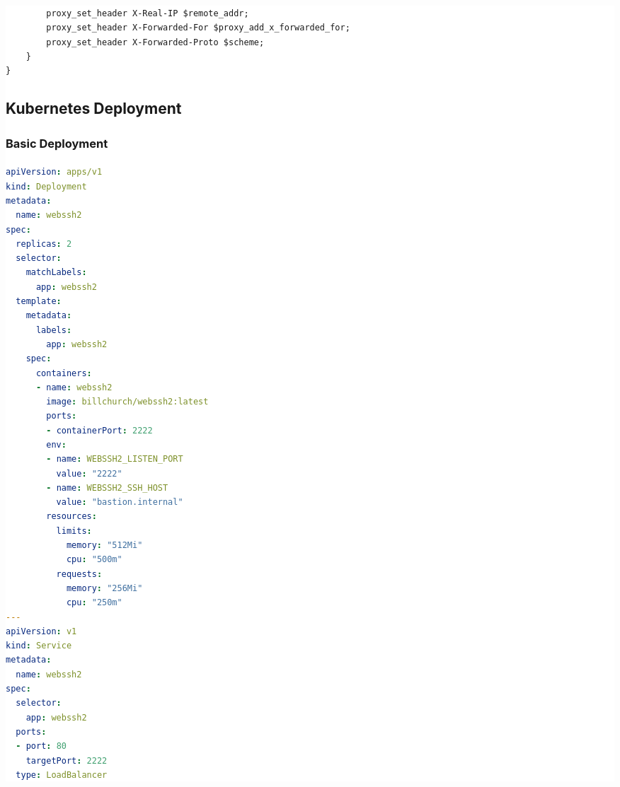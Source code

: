```nginx
        proxy_set_header X-Real-IP $remote_addr;
        proxy_set_header X-Forwarded-For $proxy_add_x_forwarded_for;
        proxy_set_header X-Forwarded-Proto $scheme;
    }
}
```

## Kubernetes Deployment

### Basic Deployment

```yaml
apiVersion: apps/v1
kind: Deployment
metadata:
  name: webssh2
spec:
  replicas: 2
  selector:
    matchLabels:
      app: webssh2
  template:
    metadata:
      labels:
        app: webssh2
    spec:
      containers:
      - name: webssh2
        image: billchurch/webssh2:latest
        ports:
        - containerPort: 2222
        env:
        - name: WEBSSH2_LISTEN_PORT
          value: "2222"
        - name: WEBSSH2_SSH_HOST
          value: "bastion.internal"
        resources:
          limits:
            memory: "512Mi"
            cpu: "500m"
          requests:
            memory: "256Mi"
            cpu: "250m"
---
apiVersion: v1
kind: Service
metadata:
  name: webssh2
spec:
  selector:
    app: webssh2
  ports:
  - port: 80
    targetPort: 2222
  type: LoadBalancer
```
